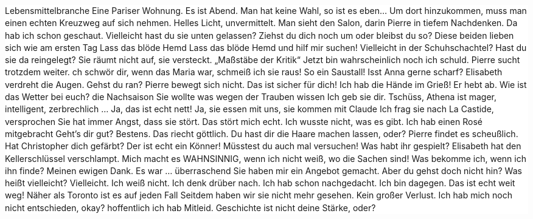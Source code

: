 Lebensmittelbranche 
Eine Pariser Wohnung.
Es ist Abend.
Man hat keine Wahl, so ist es eben…
Um dort hinzukommen, muss man einen echten Kreuzweg auf sich nehmen.
Helles Licht, unvermittelt.
Man sieht den Salon, darin Pierre in tiefem Nachdenken.
Da hab ich schon geschaut.
Vielleicht hast du sie unten gelassen?
Ziehst du dich noch um oder bleibst du so?
Diese beiden lieben sich wie am ersten Tag
Lass das blöde Hemd
Lass das blöde Hemd und hilf mir suchen!
Vielleicht in der Schuhschachtel?
Hast du sie da reingelegt?
Sie räumt nicht auf, sie versteckt.
„Maßstäbe der Kritik“
Jetzt bin wahrscheinlich noch ich schuld.
Pierre sucht trotzdem weiter.
ch schwör dir, wenn das Maria war, schmeiß ich sie raus!
So ein Saustall!
Isst Anna gerne scharf?
Elisabeth verdreht die Augen.
Gehst du ran?
Pierre bewegt sich nicht.
Das ist sicher für dich!
Ich hab die Hände im Grieß!
Er hebt ab.
Wie ist das Wetter bei euch?
die Nachsaison 
Sie wollte was wegen der Trauben wissen 
Ich geb sie dir. Tschüss,
Athena ist mager, intelligent, zerbrechlich …
Ja, das ist echt nett! 
Ja, sie essen mit uns, sie kommen mit Claude 
Ich frag sie nach La Castide, versprochen 
Sie hat immer Angst, dass sie stört. Das stört mich echt.
Ich wusste nicht, was es gibt. Ich hab einen Rosé mitgebracht
Geht’s dir gut?
Bestens. Das riecht göttlich.
Du hast dir die Haare machen lassen, oder?
Pierre findet es scheußlich.
Hat Christopher dich gefärbt?
Der ist echt ein Könner!
Müsstest du auch mal versuchen!
Was habt ihr gespielt?
Elisabeth hat den Kellerschlüssel verschlampt.
Mich macht es WAHNSINNIG, wenn ich nicht weiß, wo die Sachen sind!
Was bekomme ich, wenn ich ihn finde?
Meinen ewigen Dank.
Es war … überraschend
Sie haben mir ein Angebot gemacht.
Aber du gehst doch nicht hin?
Was heißt vielleicht?
Vielleicht. Ich weiß nicht. Ich denk drüber nach.
Ich hab schon nachgedacht. Ich bin dagegen.
Das ist echt weit weg!
Näher als Toronto ist es auf jeden Fall
Seitdem haben wir sie nicht mehr gesehen.
Kein großer Verlust.
Ich hab mich noch nicht entschieden, okay?
hoffentlich 
ich hab Mitleid.
Geschichte ist nicht deine Stärke, oder?